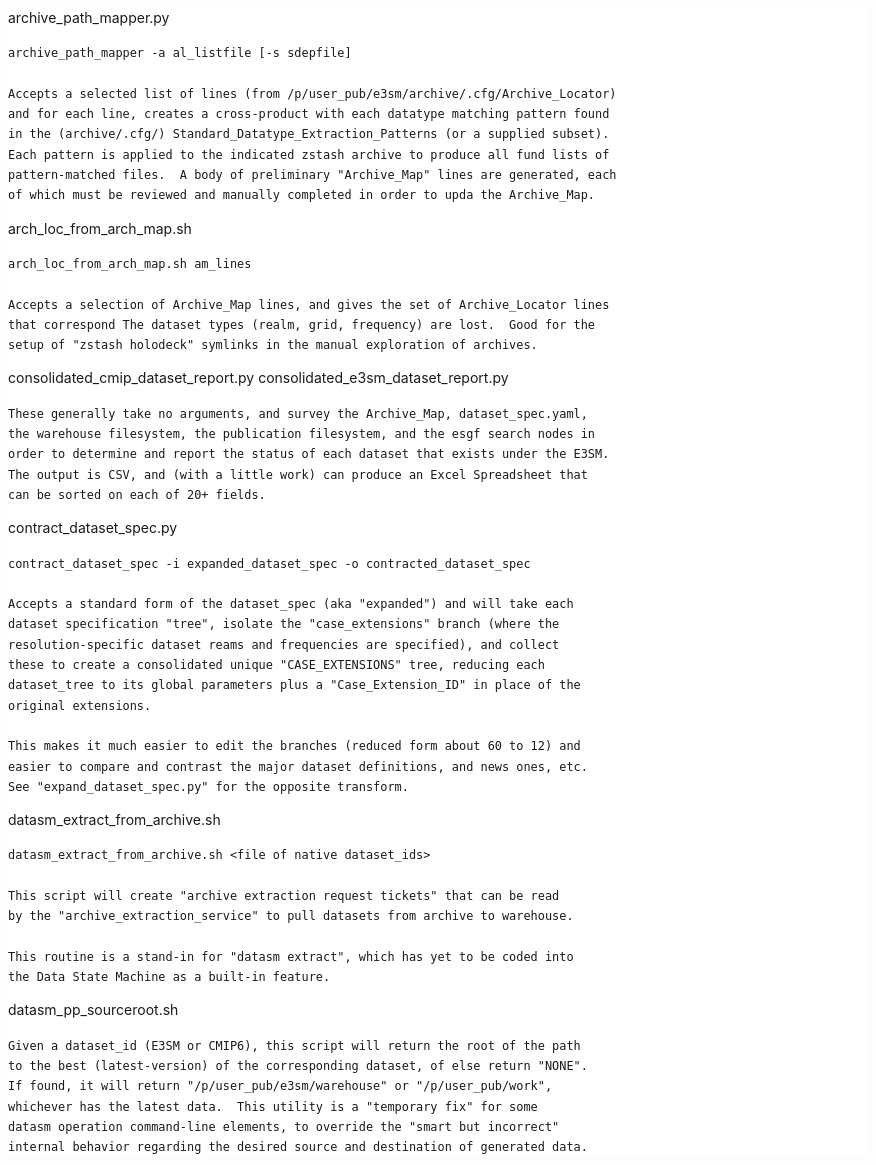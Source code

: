 archive_path_mapper.py

    archive_path_mapper -a al_listfile [-s sdepfile]

    Accepts a selected list of lines (from /p/user_pub/e3sm/archive/.cfg/Archive_Locator)
    and for each line, creates a cross-product with each datatype matching pattern found
    in the (archive/.cfg/) Standard_Datatype_Extraction_Patterns (or a supplied subset).
    Each pattern is applied to the indicated zstash archive to produce all fund lists of
    pattern-matched files.  A body of preliminary "Archive_Map" lines are generated, each
    of which must be reviewed and manually completed in order to upda the Archive_Map.

arch_loc_from_arch_map.sh

    arch_loc_from_arch_map.sh am_lines

    Accepts a selection of Archive_Map lines, and gives the set of Archive_Locator lines
    that correspond The dataset types (realm, grid, frequency) are lost.  Good for the
    setup of "zstash holodeck" symlinks in the manual exploration of archives.

consolidated_cmip_dataset_report.py
consolidated_e3sm_dataset_report.py

    These generally take no arguments, and survey the Archive_Map, dataset_spec.yaml,
    the warehouse filesystem, the publication filesystem, and the esgf search nodes in
    order to determine and report the status of each dataset that exists under the E3SM.
    The output is CSV, and (with a little work) can produce an Excel Spreadsheet that
    can be sorted on each of 20+ fields.

contract_dataset_spec.py

    contract_dataset_spec -i expanded_dataset_spec -o contracted_dataset_spec

    Accepts a standard form of the dataset_spec (aka "expanded") and will take each
    dataset specification "tree", isolate the "case_extensions" branch (where the
    resolution-specific dataset reams and frequencies are specified), and collect
    these to create a consolidated unique "CASE_EXTENSIONS" tree, reducing each
    dataset_tree to its global parameters plus a "Case_Extension_ID" in place of the
    original extensions.

    This makes it much easier to edit the branches (reduced form about 60 to 12) and
    easier to compare and contrast the major dataset definitions, and news ones, etc.
    See "expand_dataset_spec.py" for the opposite transform.

datasm_extract_from_archive.sh

    datasm_extract_from_archive.sh <file of native dataset_ids>

    This script will create "archive extraction request tickets" that can be read
    by the "archive_extraction_service" to pull datasets from archive to warehouse.

    This routine is a stand-in for "datasm extract", which has yet to be coded into
    the Data State Machine as a built-in feature.

datasm_pp_sourceroot.sh

    Given a dataset_id (E3SM or CMIP6), this script will return the root of the path
    to the best (latest-version) of the corresponding dataset, of else return "NONE".
    If found, it will return "/p/user_pub/e3sm/warehouse" or "/p/user_pub/work",
    whichever has the latest data.  This utility is a "temporary fix" for some
    datasm operation command-line elements, to override the "smart but incorrect"
    internal behavior regarding the desired source and destination of generated data.
